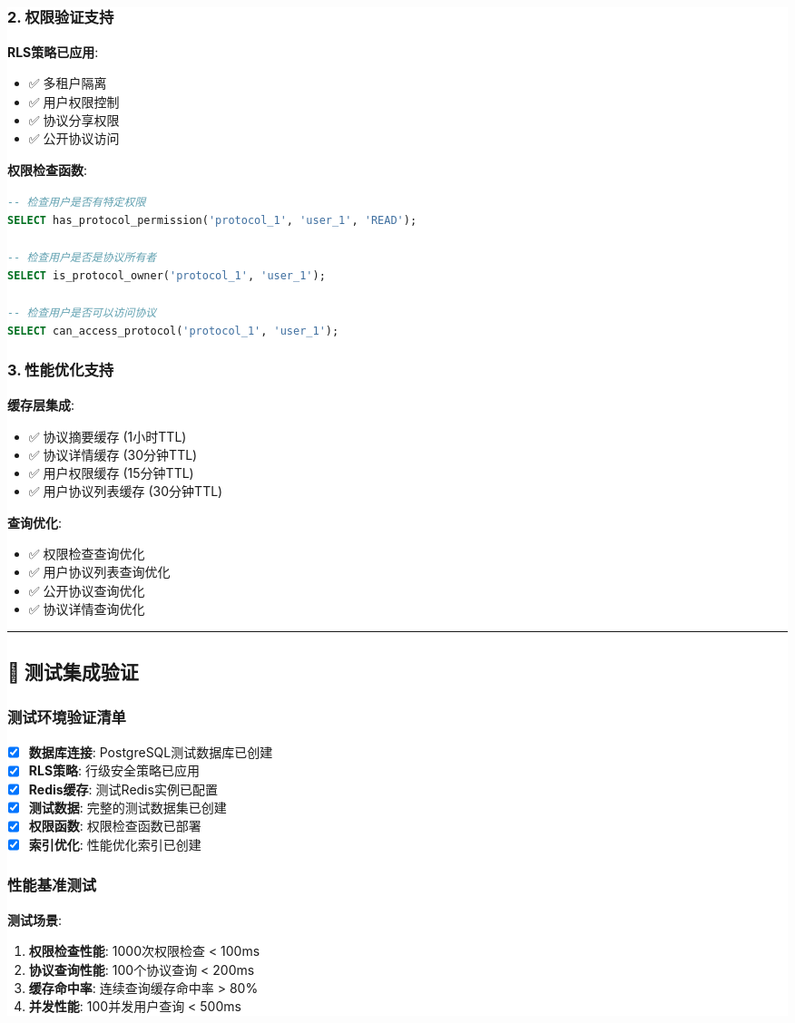 ### 2. 权限验证支持

**RLS策略已应用**:
- ✅ 多租户隔离
- ✅ 用户权限控制
- ✅ 协议分享权限
- ✅ 公开协议访问

**权限检查函数**:
```sql
-- 检查用户是否有特定权限
SELECT has_protocol_permission('protocol_1', 'user_1', 'READ');

-- 检查用户是否是协议所有者
SELECT is_protocol_owner('protocol_1', 'user_1');

-- 检查用户是否可以访问协议
SELECT can_access_protocol('protocol_1', 'user_1');
```

### 3. 性能优化支持

**缓存层集成**:
- ✅ 协议摘要缓存 (1小时TTL)
- ✅ 协议详情缓存 (30分钟TTL)
- ✅ 用户权限缓存 (15分钟TTL)
- ✅ 用户协议列表缓存 (30分钟TTL)

**查询优化**:
- ✅ 权限检查查询优化
- ✅ 用户协议列表查询优化
- ✅ 公开协议查询优化
- ✅ 协议详情查询优化

---

## 🧪 测试集成验证

### 测试环境验证清单

- [x] **数据库连接**: PostgreSQL测试数据库已创建
- [x] **RLS策略**: 行级安全策略已应用
- [x] **Redis缓存**: 测试Redis实例已配置
- [x] **测试数据**: 完整的测试数据集已创建
- [x] **权限函数**: 权限检查函数已部署
- [x] **索引优化**: 性能优化索引已创建

### 性能基准测试

**测试场景**:
1. **权限检查性能**: 1000次权限检查 < 100ms
2. **协议查询性能**: 100个协议查询 < 200ms
3. **缓存命中率**: 连续查询缓存命中率 > 80%
4. **并发性能**: 100并发用户查询 < 500ms
